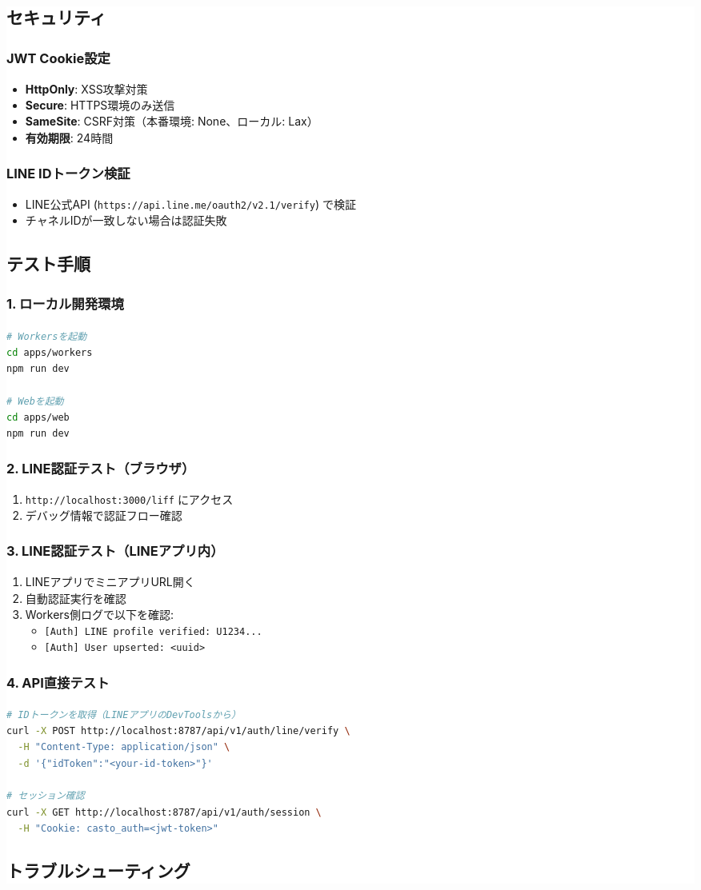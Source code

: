## セキュリティ

### JWT Cookie設定
- **HttpOnly**: XSS攻撃対策
- **Secure**: HTTPS環境のみ送信
- **SameSite**: CSRF対策（本番環境: None、ローカル: Lax）
- **有効期限**: 24時間

### LINE IDトークン検証
- LINE公式API (`https://api.line.me/oauth2/v2.1/verify`) で検証
- チャネルIDが一致しない場合は認証失敗

## テスト手順

### 1. ローカル開発環境
```bash
# Workersを起動
cd apps/workers
npm run dev

# Webを起動
cd apps/web
npm run dev
```

### 2. LINE認証テスト（ブラウザ）
1. `http://localhost:3000/liff` にアクセス
2. デバッグ情報で認証フロー確認

### 3. LINE認証テスト（LINEアプリ内）
1. LINEアプリでミニアプリURL開く
2. 自動認証実行を確認
3. Workers側ログで以下を確認:
   - `[Auth] LINE profile verified: U1234...`
   - `[Auth] User upserted: <uuid>`

### 4. API直接テスト
```bash
# IDトークンを取得（LINEアプリのDevToolsから）
curl -X POST http://localhost:8787/api/v1/auth/line/verify \
  -H "Content-Type: application/json" \
  -d '{"idToken":"<your-id-token>"}'

# セッション確認
curl -X GET http://localhost:8787/api/v1/auth/session \
  -H "Cookie: casto_auth=<jwt-token>"
```

## トラブルシューティング

